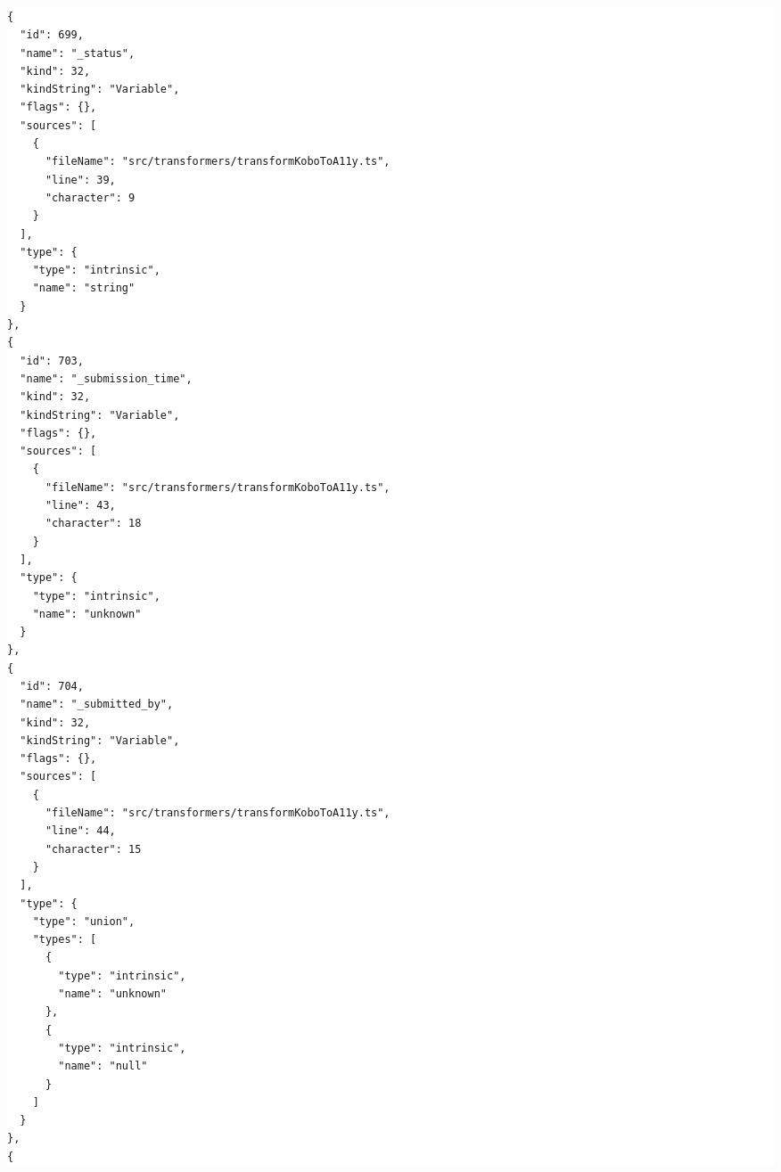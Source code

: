     {
      "id": 699,
      "name": "_status",
      "kind": 32,
      "kindString": "Variable",
      "flags": {},
      "sources": [
        {
          "fileName": "src/transformers/transformKoboToA11y.ts",
          "line": 39,
          "character": 9
        }
      ],
      "type": {
        "type": "intrinsic",
        "name": "string"
      }
    },
    {
      "id": 703,
      "name": "_submission_time",
      "kind": 32,
      "kindString": "Variable",
      "flags": {},
      "sources": [
        {
          "fileName": "src/transformers/transformKoboToA11y.ts",
          "line": 43,
          "character": 18
        }
      ],
      "type": {
        "type": "intrinsic",
        "name": "unknown"
      }
    },
    {
      "id": 704,
      "name": "_submitted_by",
      "kind": 32,
      "kindString": "Variable",
      "flags": {},
      "sources": [
        {
          "fileName": "src/transformers/transformKoboToA11y.ts",
          "line": 44,
          "character": 15
        }
      ],
      "type": {
        "type": "union",
        "types": [
          {
            "type": "intrinsic",
            "name": "unknown"
          },
          {
            "type": "intrinsic",
            "name": "null"
          }
        ]
      }
    },
    {